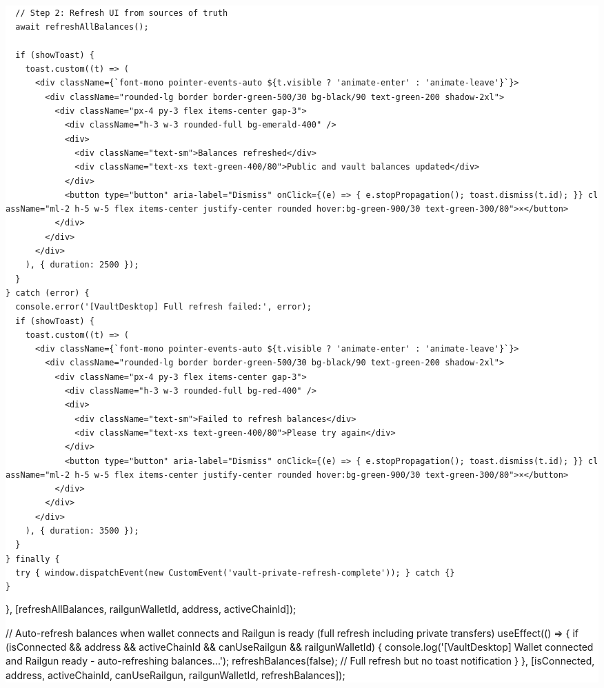       // Step 2: Refresh UI from sources of truth
      await refreshAllBalances();

      if (showToast) {
        toast.custom((t) => (
          <div className={`font-mono pointer-events-auto ${t.visible ? 'animate-enter' : 'animate-leave'}`}>
            <div className="rounded-lg border border-green-500/30 bg-black/90 text-green-200 shadow-2xl">
              <div className="px-4 py-3 flex items-center gap-3">
                <div className="h-3 w-3 rounded-full bg-emerald-400" />
                <div>
                  <div className="text-sm">Balances refreshed</div>
                  <div className="text-xs text-green-400/80">Public and vault balances updated</div>
                </div>
                <button type="button" aria-label="Dismiss" onClick={(e) => { e.stopPropagation(); toast.dismiss(t.id); }} className="ml-2 h-5 w-5 flex items-center justify-center rounded hover:bg-green-900/30 text-green-300/80">×</button>
              </div>
            </div>
          </div>
        ), { duration: 2500 });
      }
    } catch (error) {
      console.error('[VaultDesktop] Full refresh failed:', error);
      if (showToast) {
        toast.custom((t) => (
          <div className={`font-mono pointer-events-auto ${t.visible ? 'animate-enter' : 'animate-leave'}`}>
            <div className="rounded-lg border border-green-500/30 bg-black/90 text-green-200 shadow-2xl">
              <div className="px-4 py-3 flex items-center gap-3">
                <div className="h-3 w-3 rounded-full bg-red-400" />
                <div>
                  <div className="text-sm">Failed to refresh balances</div>
                  <div className="text-xs text-green-400/80">Please try again</div>
                </div>
                <button type="button" aria-label="Dismiss" onClick={(e) => { e.stopPropagation(); toast.dismiss(t.id); }} className="ml-2 h-5 w-5 flex items-center justify-center rounded hover:bg-green-900/30 text-green-300/80">×</button>
              </div>
            </div>
          </div>
        ), { duration: 3500 });
      }
    } finally {
      try { window.dispatchEvent(new CustomEvent('vault-private-refresh-complete')); } catch {}
    }
  }, [refreshAllBalances, railgunWalletId, address, activeChainId]);

  // Auto-refresh balances when wallet connects and Railgun is ready (full refresh including private transfers)
  useEffect(() => {
    if (isConnected && address && activeChainId && canUseRailgun && railgunWalletId) {
      console.log('[VaultDesktop] Wallet connected and Railgun ready - auto-refreshing balances...');
      refreshBalances(false); // Full refresh but no toast notification
    }
  }, [isConnected, address, activeChainId, canUseRailgun, railgunWalletId, refreshBalances]);
